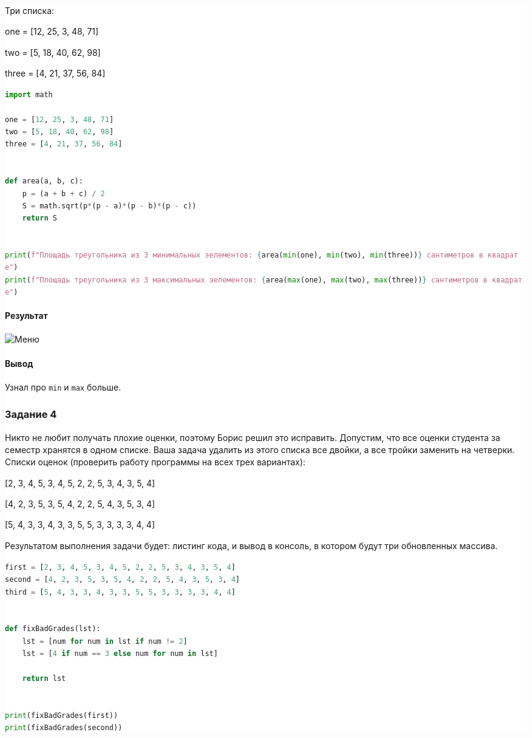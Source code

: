 Три списка:

one = [12, 25, 3, 48, 71]

two = [5, 18, 40, 62, 98]

three = [4, 21, 37, 56, 84]

```python
import math

one = [12, 25, 3, 48, 71]
two = [5, 18, 40, 62, 98]
three = [4, 21, 37, 56, 84]


def area(a, b, c):
    p = (a + b + c) / 2
    S = math.sqrt(p*(p - a)*(p - b)*(p - c))
    return S


print(f"Площадь треугольника из 3 минимальных эелементов: {area(min(one), min(two), min(three))} сантиметров в квадрате")
print(f"Площадь треугольника из 3 максимальных эелементов: {area(max(one), max(two), max(three))} сантиметров в квадрате")

```
#### Результат

![Меню](https://github.com/4a11/SI/blob/main/pic/sam5_3.png)

#### Вывод

Узнал про `min` и `max` больше.


### Задание 4
Никто не любит получать плохие оценки, поэтому Борис решил это исправить. Допустим, что все оценки студента за семестр хранятся в одном списке. Ваша задача удалить из этого списка все двойки, а все тройки заменить на четверки. Списки оценок (проверить работу программы на всех трех вариантах):


[2, 3, 4, 5, 3, 4, 5, 2, 2, 5, 3, 4, 3, 5, 4]


[4, 2, 3, 5, 3, 5, 4, 2, 2, 5, 4, 3, 5, 3, 4]


[5, 4, 3, 3, 4, 3, 3, 5, 5, 3, 3, 3, 3, 4, 4]


Результатом выполнения задачи будет: листинг кода, и вывод в консоль, в котором будут три обновленных массива.

```python
first = [2, 3, 4, 5, 3, 4, 5, 2, 2, 5, 3, 4, 3, 5, 4]
second = [4, 2, 3, 5, 3, 5, 4, 2, 2, 5, 4, 3, 5, 3, 4]
third = [5, 4, 3, 3, 4, 3, 3, 5, 5, 3, 3, 3, 3, 4, 4]


def fixBadGrades(lst):
    lst = [num for num in lst if num != 2]
    lst = [4 if num == 3 else num for num in lst]

    return lst


print(fixBadGrades(first))
print(fixBadGrades(second))
```